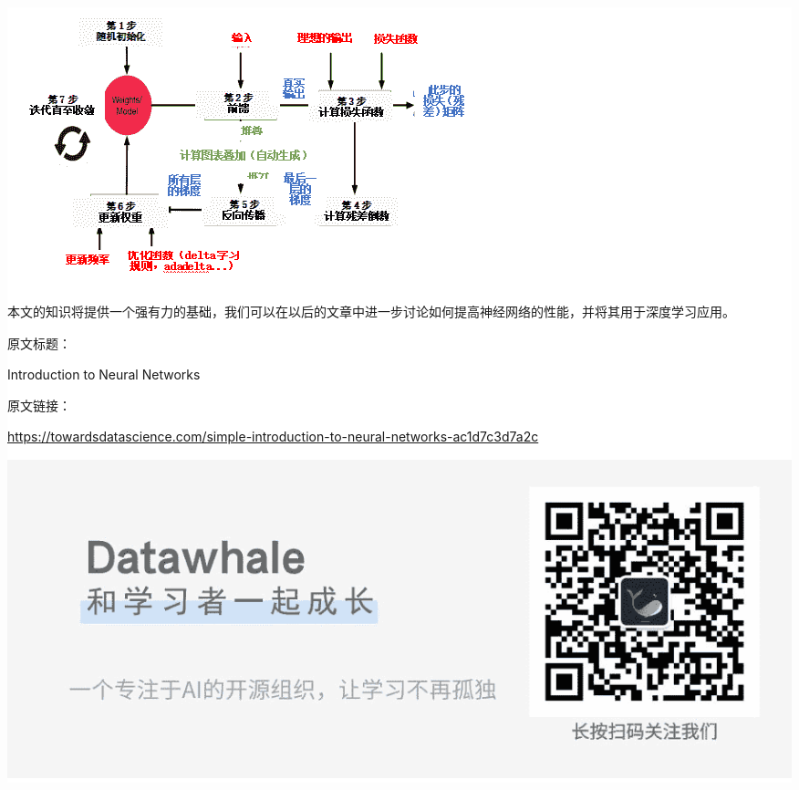 ![640?wx_fmt=png](../img/febab45068bd26d458b8b131ac1f6ca0.png)

本文的知识将提供一个强有力的基础，我们可以在以后的文章中进一步讨论如何提高神经网络的性能，并将其用于深度学习应用。

原文标题：

Introduction to Neural Networks

原文链接：

https://towardsdatascience.com/simple-introduction-to-neural-networks-ac1d7c3d7a2c

![640?wx_fmt=png](../img/77a102cc644938ab22bb0df9802930a8.png)